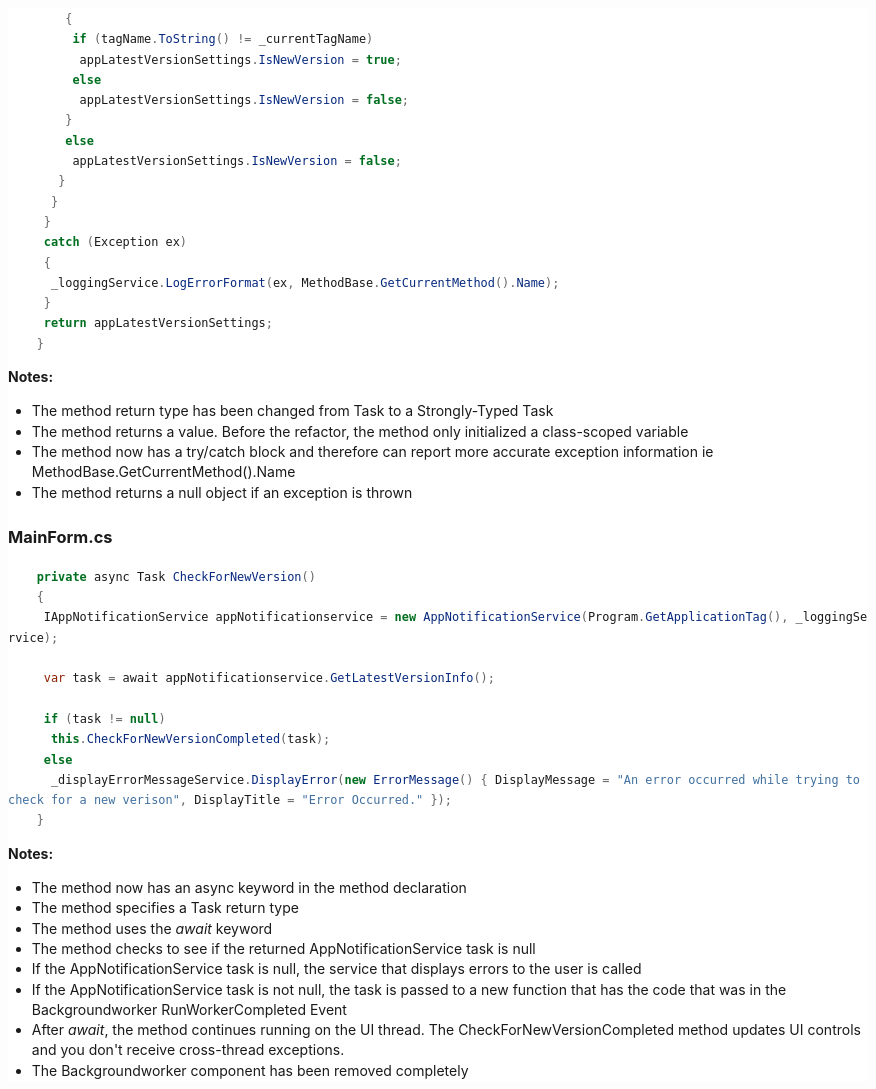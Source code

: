 ```csharp  
        {
         if (tagName.ToString() != _currentTagName)
          appLatestVersionSettings.IsNewVersion = true;
         else
          appLatestVersionSettings.IsNewVersion = false;
        }
        else
         appLatestVersionSettings.IsNewVersion = false;
       }
      }
     }
     catch (Exception ex)
     {
      _loggingService.LogErrorFormat(ex, MethodBase.GetCurrentMethod().Name);
     }
     return appLatestVersionSettings;
    }
```

**Notes:**  
  
* The method return type has been changed from Task to a Strongly-Typed Task
* The method returns a value. Before the refactor, the method only initialized a class-scoped variable
* The method now has a try/catch block and therefore can report more accurate exception information ie MethodBase.GetCurrentMethod().Name
* The method returns a null object if an exception is thrown

### MainForm.cs

```csharp
    private async Task CheckForNewVersion()
    {
     IAppNotificationService appNotificationservice = new AppNotificationService(Program.GetApplicationTag(), _loggingService);
    
     var task = await appNotificationservice.GetLatestVersionInfo();
    
     if (task != null)
      this.CheckForNewVersionCompleted(task);
     else
      _displayErrorMessageService.DisplayError(new ErrorMessage() { DisplayMessage = "An error occurred while trying to check for a new verison", DisplayTitle = "Error Occurred." });
    }
```

**Notes:**  
  
* The method now has an async keyword in the method declaration
* The method specifies a Task return type
* The method uses the _await_ keyword
* The method checks to see if the returned AppNotificationService task is null
* If the AppNotificationService task is null, the service that displays errors to the user is called
* If the AppNotificationService task is not null, the task is passed to a new function that has the code that was in the Backgroundworker RunWorkerCompleted Event
* After _await_, the method continues running on the UI thread. The CheckForNewVersionCompleted method updates UI controls and you don't receive cross-thread exceptions.
* The Backgroundworker component has been removed completely
